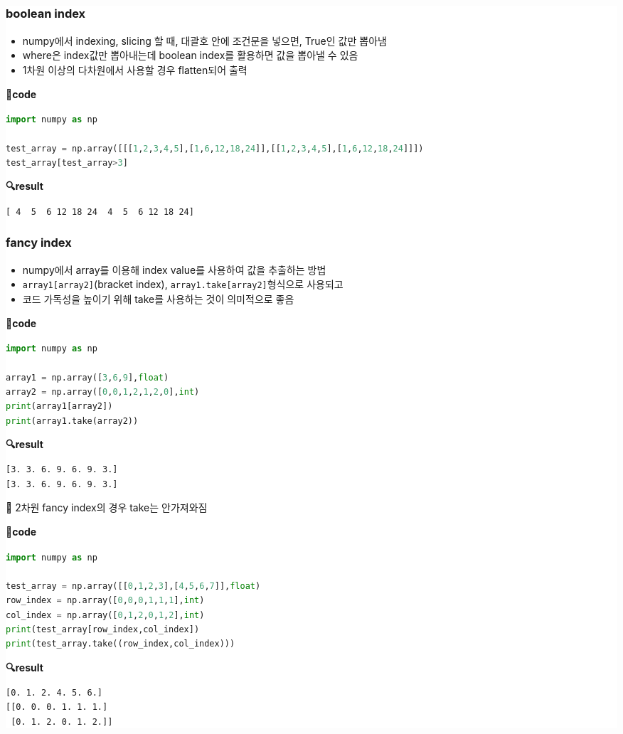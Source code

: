 ### boolean index

- numpy에서 indexing, slicing 할 때, 대괄호 안에 조건문을 넣으면, True인 값만 뽑아냄
- where은 index값만 뽑아내는데 boolean index를 활용하면 값을 뽑아낼 수 있음
- 1차원 이상의 다차원에서 사용할 경우 flatten되어 출력

**📰code**
```python
import numpy as np

test_array = np.array([[[1,2,3,4,5],[1,6,12,18,24]],[[1,2,3,4,5],[1,6,12,18,24]]])
test_array[test_array>3]
```
**🔍result**
```
[ 4  5  6 12 18 24  4  5  6 12 18 24]
```

### fancy index

- numpy에서 array를 이용해 index value를 사용하여 값을 추출하는 방법
- `array1[array2]`(bracket index), `array1.take[array2]`형식으로 사용되고
- 코드 가독성을 높이기 위해 take를 사용하는 것이 의미적으로 좋음

**📰code**
```python
import numpy as np

array1 = np.array([3,6,9],float)
array2 = np.array([0,0,1,2,1,2,0],int)
print(array1[array2])
print(array1.take(array2))
```
**🔍result**
```
[3. 3. 6. 9. 6. 9. 3.]
[3. 3. 6. 9. 6. 9. 3.]
```

🚨 2차원 fancy index의 경우 take는 안가져와짐

**📰code**
```python
import numpy as np

test_array = np.array([[0,1,2,3],[4,5,6,7]],float)
row_index = np.array([0,0,0,1,1,1],int)
col_index = np.array([0,1,2,0,1,2],int)
print(test_array[row_index,col_index])
print(test_array.take((row_index,col_index)))
```
**🔍result**
```
[0. 1. 2. 4. 5. 6.]
[[0. 0. 0. 1. 1. 1.]
 [0. 1. 2. 0. 1. 2.]]
```
